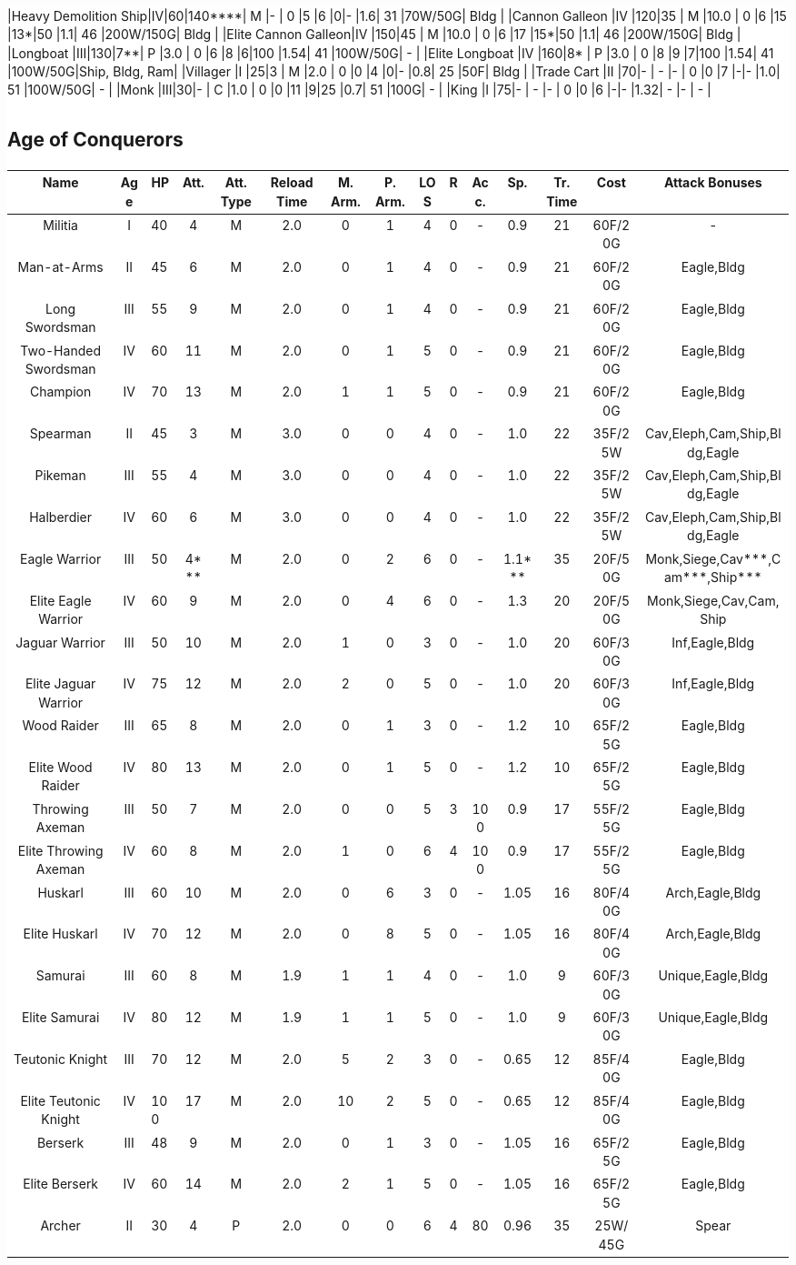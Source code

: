 |Heavy Demolition Ship|IV|60|140\*\*\*\*|	M 	 |-          | 	0 	 |5      |6  |0|-    |1.6| 	31    |70W/50G| Bldg        |
|Cannon Galleon      |IV |120|35 |	M 	   |10.0       | 	0 	 |6      |15 |13\*|50 |1.1| 	46    |200W/150G| Bldg      |
|Elite Cannon Galleon|IV |150|45 |	M 	   |10.0       | 	0 	 |6      |17 |15\*|50 |1.1| 	46    |200W/150G| Bldg      |
|Longboat            |III|130|7\*\*|	P 	   |3.0        | 	0 	 |6      |8  |6|100  |1.54| 41    |100W/50G| -          |
|Elite Longboat      |IV |160|8\* |	P 	   |3.0        | 	0 	 |8      |9  |7|100  |1.54| 41    |100W/50G|Ship, Bldg, Ram|
|Villager            |I  |25|3   |	M 	   |2.0        | 	0 	 |0      |4  |0|-    |0.8| 	25    |50F| Bldg            |
|Trade Cart          |II |70|-   |	- 	   |-          | 	0 	 |0      |7  |-|-    |1.0| 	51    |100W/50G| -          |
|Monk                |III|30|-   |	C 	   |1.0        | 	0 	 |0      |11 |9|25   |0.7| 	51    |100G| -              |
|King                |I  |75|-   |	- 	   |-          | 	0 	 |0      |6  |-|-    |1.32| -     |-   | -              |

## Age of Conquerors

|Name                |Age|HP|Att.|Att. Type|Reload Time|M. Arm.|P. Arm.|LOS|R|Acc.|Sp.|Tr. Time|Cost   |Attack Bonuses|
|:------------------:|:-:|--|:--:|:-------:|:---------:|:-----:|:-----:|:-:|-|:--:|:-:|:------:|:------:|:-----------:|
|Militia             |I  |40| 4  |	M 	   |2.0        | 	0 	 |1 	   |4  |0|- 	 |0.9| 	21 	  |60F/20G| -           |
|Man-at-Arms         |II |45| 6  |	M 	   |2.0        | 	0 	 |1 	   |4  |0|- 	 |0.9| 	21 	  |60F/20G| Eagle,Bldg  |
|Long Swordsman      |III|55| 9  |	M 	   |2.0        | 	0 	 |1 	   |4  |0|- 	 |0.9| 	21 	  |60F/20G| Eagle,Bldg  |
|Two-Handed Swordsman|IV |60| 11 |	M 	   |2.0        | 	0 	 |1 	   |5  |0|- 	 |0.9| 	21 	  |60F/20G| Eagle,Bldg  |
|Champion            |IV |70| 13 |	M 	   |2.0        | 	1 	 |1 	   |5  |0|- 	 |0.9| 	21 	  |60F/20G| Eagle,Bldg  |
|Spearman            |II |45| 3  |	M 	   |3.0        | 	0 	 |0      |4  |0|- 	 |1.0| 	22 	  |35F/25W|Cav,Eleph,Cam,Ship,Bldg,Eagle|
|Pikeman             |III|55| 4  |	M 	   |3.0        | 	0 	 |0      |4  |0|- 	 |1.0| 	22 	  |35F/25W|Cav,Eleph,Cam,Ship,Bldg,Eagle|
|Halberdier          |IV |60| 6  |	M 	   |3.0        | 	0 	 |0      |4  |0|- 	 |1.0| 	22 	  |35F/25W|Cav,Eleph,Cam,Ship,Bldg,Eagle|
|Eagle Warrior       |III|50|4\*\*\*|	M 	   |2.0        | 	0 	 |2      |6  |0|- 	 |1.1\*\*\*|35   |20F/50G|Monk,Siege,Cav\*\*\*,Cam\*\*\*,Ship\*\*\*|
|Elite Eagle Warrior |IV |60| 9  |	M 	   |2.0        | 	0 	 |4      |6  |0|- 	 |1.3|  20    |20F/50G|Monk,Siege,Cav,Cam,Ship|
|Jaguar Warrior      |III|50| 10 |	M 	   |2.0        | 	1 	 |0      |3  |0|- 	 |1.0|  20    |60F/30G|Inf,Eagle,Bldg|
|Elite Jaguar Warrior|IV |75| 12 |	M 	   |2.0        | 	2 	 |0      |5  |0|- 	 |1.0|  20    |60F/30G|Inf,Eagle,Bldg|
|Wood Raider         |III|65| 8  |	M 	   |2.0        | 	0 	 |1      |3  |0|- 	 |1.2|  10 	  |65F/25G| Eagle,Bldg |
|Elite Wood Raider   |IV |80| 13 |	M 	   |2.0        | 	0 	 |1      |5  |0|- 	 |1.2|  10   	|65F/25G| Eagle,Bldg |
|Throwing Axeman     |III|50| 7  |	M 	   |2.0        | 	0 	 |0      |5  |3|100	 |0.9| 	17 	  |55F/25G| Eagle,Bldg |
|Elite Throwing Axeman|IV|60| 8  |	M 	   |2.0        | 	1 	 |0      |6  |4|100	 |0.9| 	17 	  |55F/25G| Eagle,Bldg |
|Huskarl             |III|60| 10 |	M 	   |2.0        | 	0 	 |6      |3  |0|-	   |1.05|	16 	  |80F/40G|Arch,Eagle,Bldg|
|Elite Huskarl       |IV |70| 12 |	M 	   |2.0        | 	0 	 |8      |5  |0|-	   |1.05| 16 	  |80F/40G|Arch,Eagle,Bldg|
|Samurai             |III|60| 8  |	M 	   |1.9        | 	1 	 |1      |4  |0|-	   |1.0| 	9 	  |60F/30G|Unique,Eagle,Bldg|
|Elite Samurai       |IV |80| 12 |	M 	   |1.9        | 	1 	 |1      |5  |0|-	   |1.0| 	9 	  |60F/30G|Unique,Eagle,Bldg|
|Teutonic Knight     |III|70| 12 |	M 	   |2.0        | 	5 	 |2      |3  |0|-	   |0.65| 12  	|85F/40G| Eagle,Bldg  |
|Elite Teutonic Knight|IV|100| 17 |	M 	   |2.0        | 	10 	 |2      |5  |0|-	   |0.65| 12  	|85F/40G| Eagle,Bldg  |
|Berserk             |III|48| 9  |	M 	   |2.0        | 	0 	 |1      |3  |0|-	   |1.05| 16 	  |65F/25G| Eagle,Bldg  |
|Elite Berserk       |IV |60| 14 |	M 	   |2.0        | 	2 	 |1      |5  |0|-	   |1.05| 16 	  |65F/25G| Eagle,Bldg  |
|Archer              |II |30| 4  |	P 	   |2.0        | 	0 	 |0      |6  |4|80   |0.96| 35    |25W/45G| Spear       |
